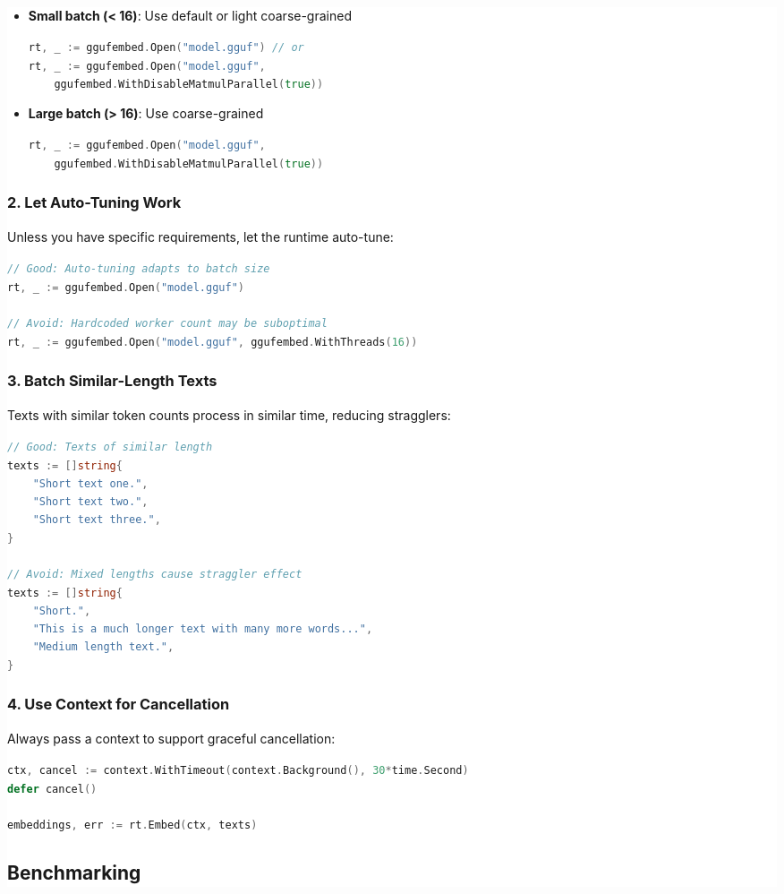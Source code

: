 - **Small batch (< 16)**: Use default or light coarse-grained
  ```go
  rt, _ := ggufembed.Open("model.gguf") // or
  rt, _ := ggufembed.Open("model.gguf",
      ggufembed.WithDisableMatmulParallel(true))
  ```

- **Large batch (> 16)**: Use coarse-grained
  ```go
  rt, _ := ggufembed.Open("model.gguf",
      ggufembed.WithDisableMatmulParallel(true))
  ```

### 2. Let Auto-Tuning Work

Unless you have specific requirements, let the runtime auto-tune:
```go
// Good: Auto-tuning adapts to batch size
rt, _ := ggufembed.Open("model.gguf")

// Avoid: Hardcoded worker count may be suboptimal
rt, _ := ggufembed.Open("model.gguf", ggufembed.WithThreads(16))
```

### 3. Batch Similar-Length Texts

Texts with similar token counts process in similar time, reducing stragglers:
```go
// Good: Texts of similar length
texts := []string{
    "Short text one.",
    "Short text two.",
    "Short text three.",
}

// Avoid: Mixed lengths cause straggler effect
texts := []string{
    "Short.",
    "This is a much longer text with many more words...",
    "Medium length text.",
}
```

### 4. Use Context for Cancellation

Always pass a context to support graceful cancellation:
```go
ctx, cancel := context.WithTimeout(context.Background(), 30*time.Second)
defer cancel()

embeddings, err := rt.Embed(ctx, texts)
```

## Benchmarking
